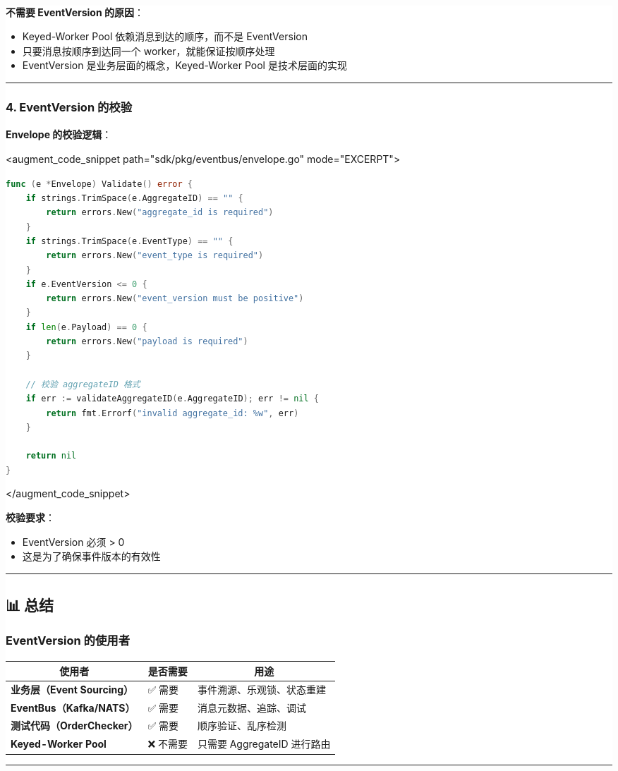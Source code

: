 **不需要 EventVersion 的原因**：
- Keyed-Worker Pool 依赖消息到达的顺序，而不是 EventVersion
- 只要消息按顺序到达同一个 worker，就能保证按顺序处理
- EventVersion 是业务层面的概念，Keyed-Worker Pool 是技术层面的实现

---

### 4. EventVersion 的校验

**Envelope 的校验逻辑**：

<augment_code_snippet path="sdk/pkg/eventbus/envelope.go" mode="EXCERPT">
````go
func (e *Envelope) Validate() error {
    if strings.TrimSpace(e.AggregateID) == "" {
        return errors.New("aggregate_id is required")
    }
    if strings.TrimSpace(e.EventType) == "" {
        return errors.New("event_type is required")
    }
    if e.EventVersion <= 0 {
        return errors.New("event_version must be positive")
    }
    if len(e.Payload) == 0 {
        return errors.New("payload is required")
    }

    // 校验 aggregateID 格式
    if err := validateAggregateID(e.AggregateID); err != nil {
        return fmt.Errorf("invalid aggregate_id: %w", err)
    }

    return nil
}
````
</augment_code_snippet>

**校验要求**：
- EventVersion 必须 > 0
- 这是为了确保事件版本的有效性

---

## 📊 总结

### EventVersion 的使用者

| 使用者 | 是否需要 | 用途 |
|--------|---------|------|
| **业务层（Event Sourcing）** | ✅ 需要 | 事件溯源、乐观锁、状态重建 |
| **EventBus（Kafka/NATS）** | ✅ 需要 | 消息元数据、追踪、调试 |
| **测试代码（OrderChecker）** | ✅ 需要 | 顺序验证、乱序检测 |
| **Keyed-Worker Pool** | ❌ 不需要 | 只需要 AggregateID 进行路由 |

---